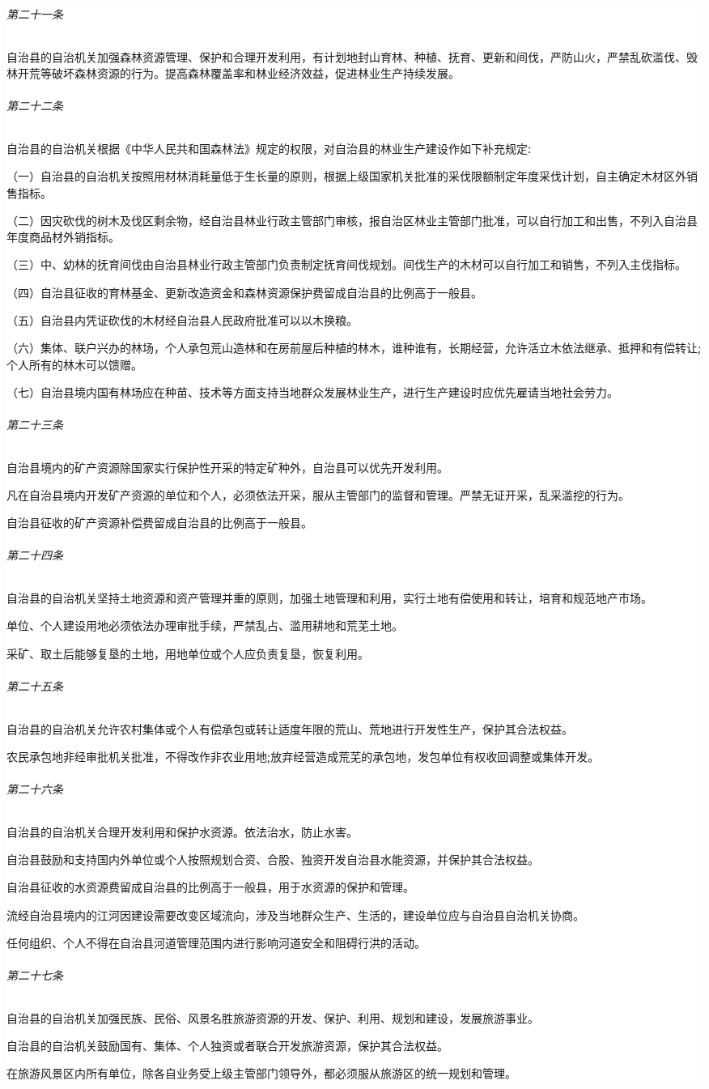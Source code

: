 ###### 第二十一条

​ 自治县的自治机关加强森林资源管理、保护和合理开发利用，有计划地封山育林、种植、抚育、更新和间伐，严防山火，严禁乱砍滥伐、毁林开荒等破坏森林资源的行为。提高森林覆盖率和林业经济效益，促进林业生产持续发展。

###### 第二十二条

​ 自治县的自治机关根据《中华人民共和国森林法》规定的权限，对自治县的林业生产建设作如下补充规定:

（一）自治县的自治机关按照用材林消耗量低于生长量的原则，根据上级国家机关批准的采伐限额制定年度采伐计划，自主确定木材区外销售指标。

（二）因灾砍伐的树木及伐区剩余物，经自治县林业行政主管部门审核，报自治区林业主管部门批准，可以自行加工和出售，不列入自治县年度商品材外销指标。

（三）中、幼林的抚育间伐由自治县林业行政主管部门负责制定抚育间伐规划。间伐生产的木材可以自行加工和销售，不列入主伐指标。

（四）自治县征收的育林基金、更新改造资金和森林资源保护费留成自治县的比例高于一般县。

（五）自治县内凭证砍伐的木材经自治县人民政府批准可以以木换粮。

（六）集体、联户兴办的林场，个人承包荒山造林和在房前屋后种植的林木，谁种谁有，长期经营，允许活立木依法继承、抵押和有偿转让;个人所有的林木可以馈赠。

（七）自治县境内国有林场应在种苗、技术等方面支持当地群众发展林业生产，进行生产建设时应优先雇请当地社会劳力。

###### 第二十三条

​ 自治县境内的矿产资源除国家实行保护性开采的特定矿种外，自治县可以优先开发利用。

凡在自治县境内开发矿产资源的单位和个人，必须依法开采，服从主管部门的监督和管理。严禁无证开采，乱采滥挖的行为。

自治县征收的矿产资源补偿费留成自治县的比例高于一般县。

###### 第二十四条

​ 自治县的自治机关坚持土地资源和资产管理并重的原则，加强土地管理和利用，实行土地有偿使用和转让，培育和规范地产市场。

单位、个人建设用地必须依法办理审批手续，严禁乱占、滥用耕地和荒芜土地。

采矿、取土后能够复垦的土地，用地单位或个人应负责复垦，恢复利用。

###### 第二十五条

​自治县的自治机关允许农村集体或个人有偿承包或转让适度年限的荒山、荒地进行开发性生产，保护其合法权益。

农民承包地非经审批机关批准，不得改作非农业用地;放弃经营造成荒芜的承包地，发包单位有权收回调整或集体开发。

###### 第二十六条

​自治县的自治机关合理开发利用和保护水资源。依法治水，防止水害。

自治县鼓励和支持国内外单位或个人按照规划合资、合股、独资开发自治县水能资源，并保护其合法权益。

自治县征收的水资源费留成自治县的比例高于一般县，用于水资源的保护和管理。

流经自治县境内的江河因建设需要改变区域流向，涉及当地群众生产、生活的，建设单位应与自治县自治机关协商。

任何组织、个人不得在自治县河道管理范围内进行影响河道安全和阻碍行洪的活动。

###### 第二十七条

​自治县的自治机关加强民族、民俗、风景名胜旅游资源的开发、保护、利用、规划和建设，发展旅游事业。

自治县的自治机关鼓励国有、集体、个人独资或者联合开发旅游资源，保护其合法权益。

在旅游风景区内所有单位，除各自业务受上级主管部门领导外，都必须服从旅游区的统一规划和管理。
